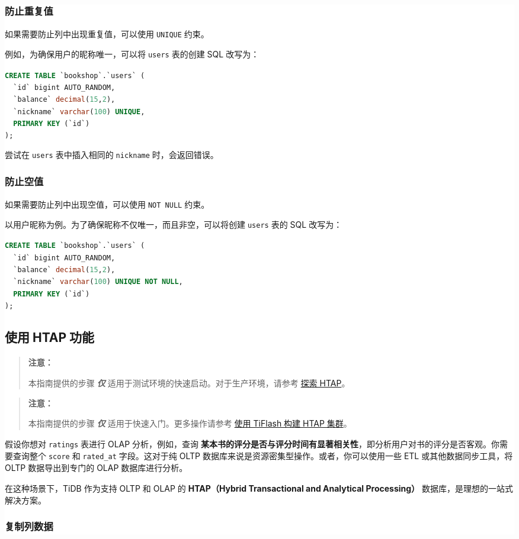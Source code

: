 ### 防止重复值

如果需要防止列中出现重复值，可以使用 `UNIQUE` 约束。

例如，为确保用户的昵称唯一，可以将 `users` 表的创建 SQL 改写为：

```sql
CREATE TABLE `bookshop`.`users` (
  `id` bigint AUTO_RANDOM,
  `balance` decimal(15,2),
  `nickname` varchar(100) UNIQUE,
  PRIMARY KEY (`id`)
);
```

尝试在 `users` 表中插入相同的 `nickname` 时，会返回错误。

### 防止空值

如果需要防止列中出现空值，可以使用 `NOT NULL` 约束。

以用户昵称为例。为了确保昵称不仅唯一，而且非空，可以将创建 `users` 表的 SQL 改写为：

```sql
CREATE TABLE `bookshop`.`users` (
  `id` bigint AUTO_RANDOM,
  `balance` decimal(15,2),
  `nickname` varchar(100) UNIQUE NOT NULL,
  PRIMARY KEY (`id`)
);
```

## 使用 HTAP 功能

<CustomContent platform="tidb">

> **注意：**
>
> 本指南提供的步骤 **_仅_** 适用于测试环境的快速启动。对于生产环境，请参考 [探索 HTAP](/explore-htap.md)。

</CustomContent>

<CustomContent platform="tidb-cloud">

> **注意：**
>
> 本指南提供的步骤 **_仅_** 适用于快速入门。更多操作请参考 [使用 TiFlash 构建 HTAP 集群](/tiflash/tiflash-overview.md)。

</CustomContent>

假设你想对 `ratings` 表进行 OLAP 分析，例如，查询 **某本书的评分是否与评分时间有显著相关性**，即分析用户对书的评分是否客观。你需要查询整个 `score` 和 `rated_at` 字段。这对于纯 OLTP 数据库来说是资源密集型操作。或者，你可以使用一些 ETL 或其他数据同步工具，将 OLTP 数据导出到专门的 OLAP 数据库进行分析。

在这种场景下，TiDB 作为支持 OLTP 和 OLAP 的 **HTAP（Hybrid Transactional and Analytical Processing）** 数据库，是理想的一站式解决方案。

### 复制列数据
